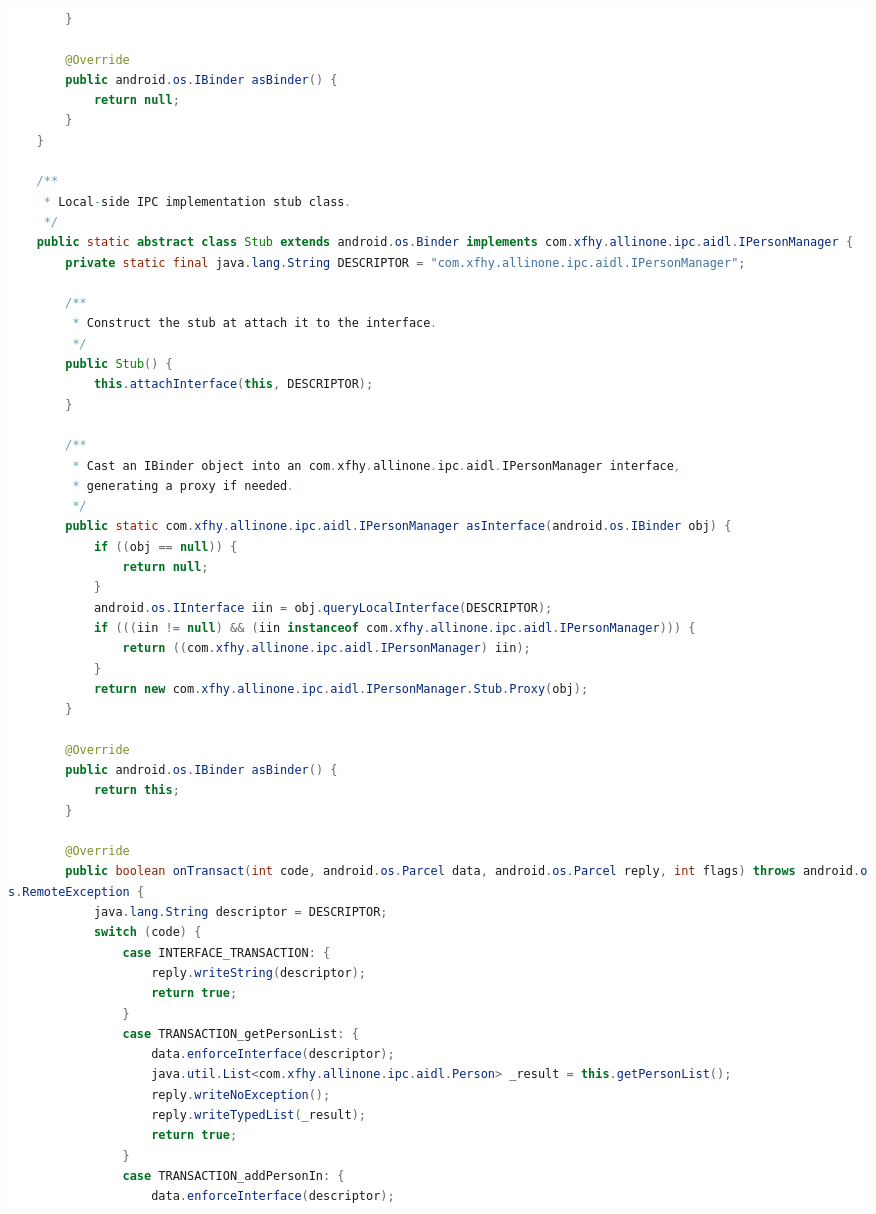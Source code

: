 ```java
        }

        @Override
        public android.os.IBinder asBinder() {
            return null;
        }
    }

    /**
     * Local-side IPC implementation stub class.
     */
    public static abstract class Stub extends android.os.Binder implements com.xfhy.allinone.ipc.aidl.IPersonManager {
        private static final java.lang.String DESCRIPTOR = "com.xfhy.allinone.ipc.aidl.IPersonManager";

        /**
         * Construct the stub at attach it to the interface.
         */
        public Stub() {
            this.attachInterface(this, DESCRIPTOR);
        }

        /**
         * Cast an IBinder object into an com.xfhy.allinone.ipc.aidl.IPersonManager interface,
         * generating a proxy if needed.
         */
        public static com.xfhy.allinone.ipc.aidl.IPersonManager asInterface(android.os.IBinder obj) {
            if ((obj == null)) {
                return null;
            }
            android.os.IInterface iin = obj.queryLocalInterface(DESCRIPTOR);
            if (((iin != null) && (iin instanceof com.xfhy.allinone.ipc.aidl.IPersonManager))) {
                return ((com.xfhy.allinone.ipc.aidl.IPersonManager) iin);
            }
            return new com.xfhy.allinone.ipc.aidl.IPersonManager.Stub.Proxy(obj);
        }

        @Override
        public android.os.IBinder asBinder() {
            return this;
        }

        @Override
        public boolean onTransact(int code, android.os.Parcel data, android.os.Parcel reply, int flags) throws android.os.RemoteException {
            java.lang.String descriptor = DESCRIPTOR;
            switch (code) {
                case INTERFACE_TRANSACTION: {
                    reply.writeString(descriptor);
                    return true;
                }
                case TRANSACTION_getPersonList: {
                    data.enforceInterface(descriptor);
                    java.util.List<com.xfhy.allinone.ipc.aidl.Person> _result = this.getPersonList();
                    reply.writeNoException();
                    reply.writeTypedList(_result);
                    return true;
                }
                case TRANSACTION_addPersonIn: {
                    data.enforceInterface(descriptor);
```